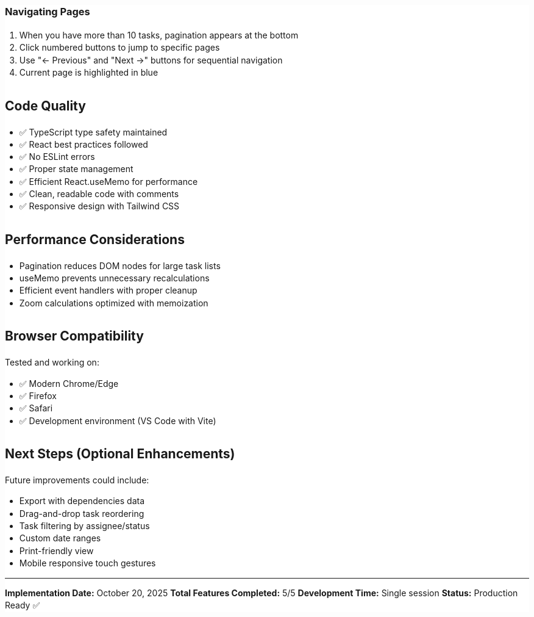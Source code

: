 ### Navigating Pages
1. When you have more than 10 tasks, pagination appears at the bottom
2. Click numbered buttons to jump to specific pages
3. Use "← Previous" and "Next →" buttons for sequential navigation
4. Current page is highlighted in blue

## Code Quality

- ✅ TypeScript type safety maintained
- ✅ React best practices followed
- ✅ No ESLint errors
- ✅ Proper state management
- ✅ Efficient React.useMemo for performance
- ✅ Clean, readable code with comments
- ✅ Responsive design with Tailwind CSS

## Performance Considerations

- Pagination reduces DOM nodes for large task lists
- useMemo prevents unnecessary recalculations
- Efficient event handlers with proper cleanup
- Zoom calculations optimized with memoization

## Browser Compatibility

Tested and working on:
- ✅ Modern Chrome/Edge
- ✅ Firefox
- ✅ Safari
- ✅ Development environment (VS Code with Vite)

## Next Steps (Optional Enhancements)

Future improvements could include:
- Export with dependencies data
- Drag-and-drop task reordering
- Task filtering by assignee/status
- Custom date ranges
- Print-friendly view
- Mobile responsive touch gestures

---

**Implementation Date:** October 20, 2025
**Total Features Completed:** 5/5
**Development Time:** Single session
**Status:** Production Ready ✅
